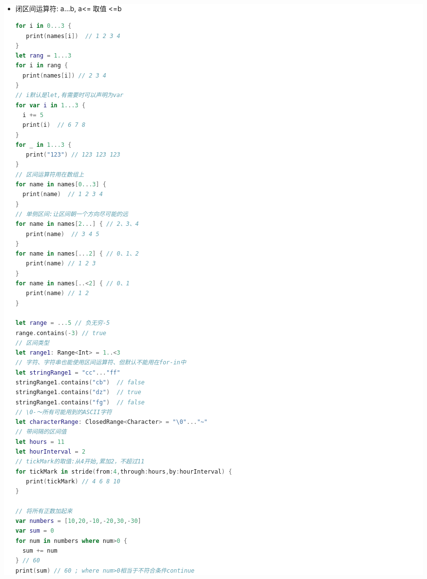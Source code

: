 + 闭区间运算符: a...b, a<= 取值 <=b

  ```swift
  for i in 0...3 {
     print(names[i])  // 1 2 3 4
  }
  let rang = 1...3
  for i in rang {
    print(names[i]) // 2 3 4
  }
  // i默认是let,有需要时可以声明为var
  for var i in 1...3 {
    i += 5
    print(i)  // 6 7 8
  }
  for _ in 1...3 {
     print("123") // 123 123 123
  }
  // 区间运算符用在数组上
  for name in names[0...3] {
    print(name)  // 1 2 3 4
  }
  // 单侧区间:让区间朝一个方向尽可能的远
  for name in names[2...] { // 2、3、4
     print(name)  // 3 4 5
  }
  for name in names[...2] { // 0、1、2
     print(name) // 1 2 3
  }
  for name in names[..<2] { // 0、1
     print(name) // 1 2
  }
  
  let range = ...5 // 负无穷-5
  range.contains(-3) // true
  // 区间类型
  let range1: Range<Int> = 1..<3
  // 字符、字符串也能使用区间运算符、但默认不能用在for-in中
  let stringRange1 = "cc"..."ff"
  stringRange1.contains("cb")  // false
  stringRange1.contains("dz")  // true
  stringRange1.contains("fg")  // false
  // \0-～所有可能用到的ASCII字符
  let characterRange: ClosedRange<Character> = "\0"..."~"
  // 带间隔的区间值
  let hours = 11
  let hourInterval = 2
  // tickMark的取值:从4开始,累加2，不超过11
  for tickMark in stride(from:4,through:hours,by:hourInterval) {
     print(tickMark) // 4 6 8 10
  }
  
  // 将所有正数加起来
  var numbers = [10,20,-10,-20,30,-30]
  var sum = 0
  for num in numbers where num>0 {
    sum += num
  } // 60
  print(sum) // 60 ; where num>0相当于不符合条件continue
  ```
